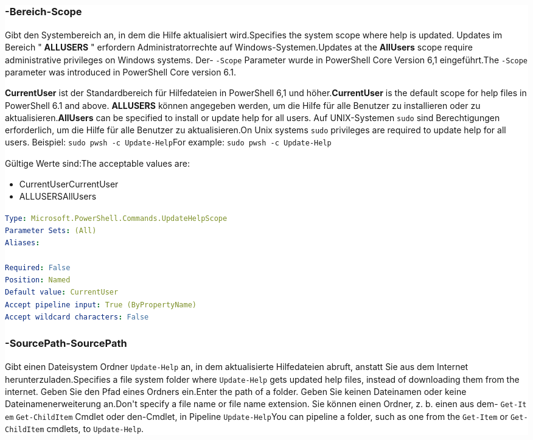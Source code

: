 ### <span data-ttu-id="c41f2-218">-Bereich</span><span class="sxs-lookup"><span data-stu-id="c41f2-218">-Scope</span></span>

<span data-ttu-id="c41f2-219">Gibt den Systembereich an, in dem die Hilfe aktualisiert wird.</span><span class="sxs-lookup"><span data-stu-id="c41f2-219">Specifies the system scope where help is updated.</span></span> <span data-ttu-id="c41f2-220">Updates im Bereich " **ALLUSERS** " erfordern Administratorrechte auf Windows-Systemen.</span><span class="sxs-lookup"><span data-stu-id="c41f2-220">Updates at the **AllUsers** scope require administrative privileges on Windows systems.</span></span> <span data-ttu-id="c41f2-221">Der- `-Scope` Parameter wurde in PowerShell Core Version 6,1 eingeführt.</span><span class="sxs-lookup"><span data-stu-id="c41f2-221">The `-Scope` parameter was introduced in PowerShell Core version 6.1.</span></span>

<span data-ttu-id="c41f2-222">**CurrentUser** ist der Standardbereich für Hilfedateien in PowerShell 6,1 und höher.</span><span class="sxs-lookup"><span data-stu-id="c41f2-222">**CurrentUser** is the default scope for help files in PowerShell 6.1 and above.</span></span> <span data-ttu-id="c41f2-223">**ALLUSERS** können angegeben werden, um die Hilfe für alle Benutzer zu installieren oder zu aktualisieren.</span><span class="sxs-lookup"><span data-stu-id="c41f2-223">**AllUsers** can be specified to install or update help for all users.</span></span> <span data-ttu-id="c41f2-224">Auf UNIX-Systemen `sudo` sind Berechtigungen erforderlich, um die Hilfe für alle Benutzer zu aktualisieren.</span><span class="sxs-lookup"><span data-stu-id="c41f2-224">On Unix systems `sudo` privileges are required to update help for all users.</span></span> <span data-ttu-id="c41f2-225">Beispiel: `sudo pwsh -c Update-Help`</span><span class="sxs-lookup"><span data-stu-id="c41f2-225">For example: `sudo pwsh -c Update-Help`</span></span>

<span data-ttu-id="c41f2-226">Gültige Werte sind:</span><span class="sxs-lookup"><span data-stu-id="c41f2-226">The acceptable values are:</span></span>

- <span data-ttu-id="c41f2-227">CurrentUser</span><span class="sxs-lookup"><span data-stu-id="c41f2-227">CurrentUser</span></span>
- <span data-ttu-id="c41f2-228">ALLUSERS</span><span class="sxs-lookup"><span data-stu-id="c41f2-228">AllUsers</span></span>

```yaml
Type: Microsoft.PowerShell.Commands.UpdateHelpScope
Parameter Sets: (All)
Aliases:

Required: False
Position: Named
Default value: CurrentUser
Accept pipeline input: True (ByPropertyName)
Accept wildcard characters: False
```

### <span data-ttu-id="c41f2-229">-SourcePath</span><span class="sxs-lookup"><span data-stu-id="c41f2-229">-SourcePath</span></span>

<span data-ttu-id="c41f2-230">Gibt einen Dateisystem Ordner `Update-Help` an, in dem aktualisierte Hilfedateien abruft, anstatt Sie aus dem Internet herunterzuladen.</span><span class="sxs-lookup"><span data-stu-id="c41f2-230">Specifies a file system folder where `Update-Help` gets updated help files, instead of downloading them from the internet.</span></span> <span data-ttu-id="c41f2-231">Geben Sie den Pfad eines Ordners ein.</span><span class="sxs-lookup"><span data-stu-id="c41f2-231">Enter the path of a folder.</span></span> <span data-ttu-id="c41f2-232">Geben Sie keinen Dateinamen oder keine Dateinamenerweiterung an.</span><span class="sxs-lookup"><span data-stu-id="c41f2-232">Don't specify a file name or file name extension.</span></span> <span data-ttu-id="c41f2-233">Sie können einen Ordner, z. b. einen aus dem- `Get-Item` `Get-ChildItem` Cmdlet oder den-Cmdlet, in Pipeline `Update-Help`</span><span class="sxs-lookup"><span data-stu-id="c41f2-233">You can pipeline a folder, such as one from the `Get-Item` or `Get-ChildItem` cmdlets, to `Update-Help`.</span></span>
